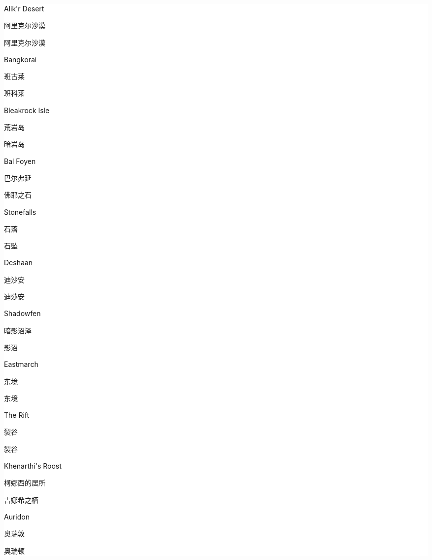 Alik'r Desert

阿里克尔沙漠

阿里克尔沙漠

Bangkorai

班古莱

班科莱

Bleakrock Isle

荒岩岛

暗岩岛

Bal Foyen

巴尔弗延

佛耶之石

Stonefalls

石落

石坠

Deshaan

迪沙安

迪莎安

Shadowfen

暗影沼泽

影沼

Eastmarch

东境

东境

The Rift

裂谷

裂谷

Khenarthi's Roost

柯娜西的居所

吉娜希之栖

Auridon

奥瑞敦

奥瑞顿
